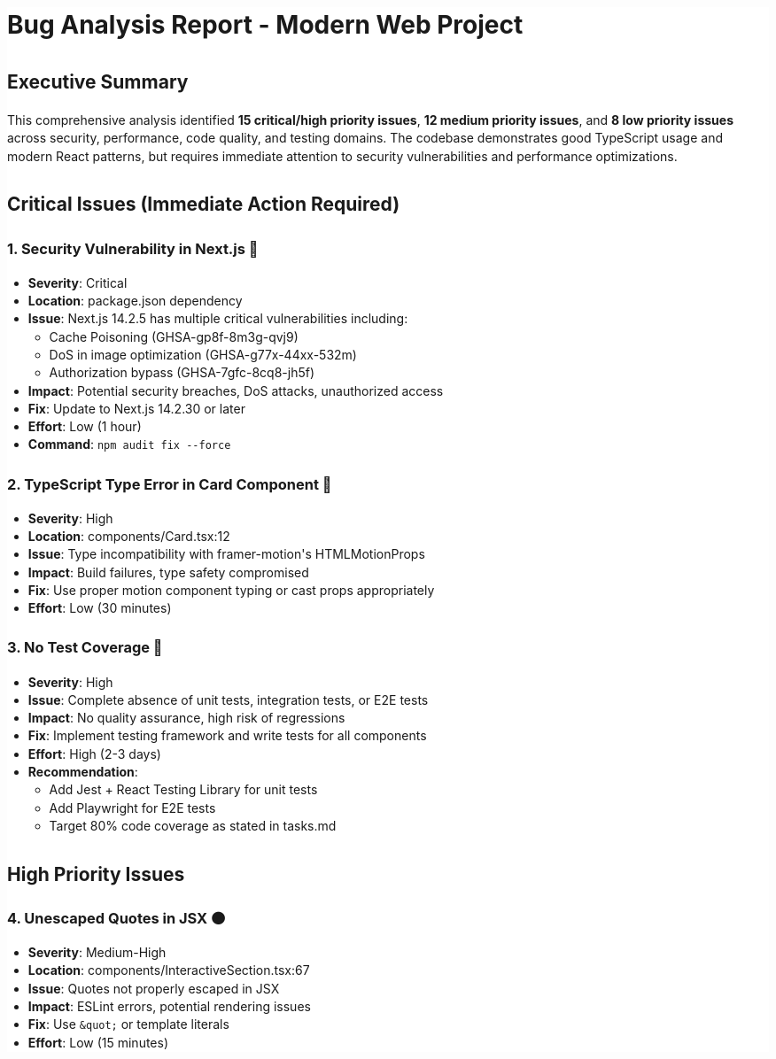 # Bug Analysis Report - Modern Web Project

## Executive Summary

This comprehensive analysis identified **15 critical/high priority issues**, **12 medium priority issues**, and **8 low priority issues** across security, performance, code quality, and testing domains. The codebase demonstrates good TypeScript usage and modern React patterns, but requires immediate attention to security vulnerabilities and performance optimizations.

## Critical Issues (Immediate Action Required)

### 1. **Security Vulnerability in Next.js** 🔴
- **Severity**: Critical
- **Location**: package.json dependency
- **Issue**: Next.js 14.2.5 has multiple critical vulnerabilities including:
  - Cache Poisoning (GHSA-gp8f-8m3g-qvj9)
  - DoS in image optimization (GHSA-g77x-44xx-532m)
  - Authorization bypass (GHSA-7gfc-8cq8-jh5f)
- **Impact**: Potential security breaches, DoS attacks, unauthorized access
- **Fix**: Update to Next.js 14.2.30 or later
- **Effort**: Low (1 hour)
- **Command**: `npm audit fix --force`

### 2. **TypeScript Type Error in Card Component** 🔴
- **Severity**: High
- **Location**: components/Card.tsx:12
- **Issue**: Type incompatibility with framer-motion's HTMLMotionProps
- **Impact**: Build failures, type safety compromised
- **Fix**: Use proper motion component typing or cast props appropriately
- **Effort**: Low (30 minutes)

### 3. **No Test Coverage** 🔴
- **Severity**: High
- **Issue**: Complete absence of unit tests, integration tests, or E2E tests
- **Impact**: No quality assurance, high risk of regressions
- **Fix**: Implement testing framework and write tests for all components
- **Effort**: High (2-3 days)
- **Recommendation**: 
  - Add Jest + React Testing Library for unit tests
  - Add Playwright for E2E tests
  - Target 80% code coverage as stated in tasks.md

## High Priority Issues

### 4. **Unescaped Quotes in JSX** 🟠
- **Severity**: Medium-High
- **Location**: components/InteractiveSection.tsx:67
- **Issue**: Quotes not properly escaped in JSX
- **Impact**: ESLint errors, potential rendering issues
- **Fix**: Use `&quot;` or template literals
- **Effort**: Low (15 minutes)
